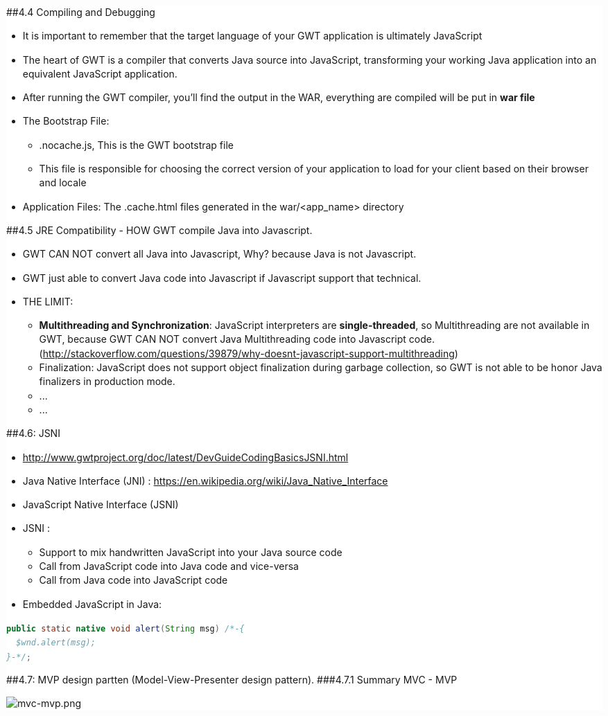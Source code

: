 
##4.4 Compiling and Debugging
  - It is important to remember that the target language of your GWT application is ultimately JavaScript

  - The heart of GWT is a compiler that converts Java source into JavaScript, transforming your working Java application into an equivalent JavaScript application.

  - After running the GWT compiler, you’ll find the output in the WAR, everything are compiled will be put in **war file**

  - The Bootstrap File:
    - .nocache.js, This is the GWT bootstrap file

    - This file is responsible for choosing the correct version of your application to load for your client based on their browser and locale

  - Application Files:
    The <md5>.cache.html files generated in the war/<app_name> directory

##4.5 JRE Compatibility - HOW GWT compile Java into Javascript.

  - GWT CAN NOT convert all Java into Javascript, Why? because Java is not Javascript.

  - GWT just able to convert Java code into Javascript if Javascript support that technical.

  - THE LIMIT:
    - **Multithreading and Synchronization**: JavaScript interpreters are **single-threaded**, so Multithreading are not available in GWT, because GWT CAN NOT convert Java Multithreading code into Javascript code. (http://stackoverflow.com/questions/39879/why-doesnt-javascript-support-multithreading)
    - Finalization: JavaScript does not support object finalization during garbage collection, so GWT is not able to be honor Java finalizers in production mode.
    - ...
    - ...

##4.6: JSNI

  - http://www.gwtproject.org/doc/latest/DevGuideCodingBasicsJSNI.html

  - Java Native Interface (JNI) : https://en.wikipedia.org/wiki/Java_Native_Interface

  - JavaScript Native Interface (JSNI)

  - JSNI :
    - Support to mix handwritten JavaScript into your Java source code
    - Call from JavaScript code into Java code and vice-versa
    - Call from Java code into JavaScript code

  - Embedded JavaScript in Java:

```java
public static native void alert(String msg) /*-{
  $wnd.alert(msg);
}-*/;
```

##4.7: MVP design partten (Model-View-Presenter design pattern).
###4.7.1 Summary MVC - MVP

![mvc-mvp.png](https://bitbucket.org/repo/LBgyxe/images/1389906408-mvc-mvp.png)
